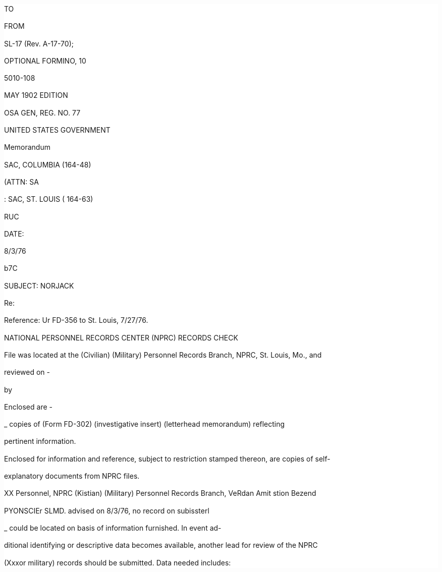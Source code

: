 TO

FROM

SL-17 (Rev. A-17-70);

OPTIONAL FORMINO, 10

5010-108

MAY 1902 EDITION

OSA GEN, REG. NO. 77

UNITED STATES GOVERNMENT

Memorandum

SAC, COLUMBIA (164-48)

(ATTN: SA

: SAC, ST. LOUIS ( 164-63)

RUC

DATE:

8/3/76

b7C

SUBJECT: NORJACK

Re:

Reference: Ur FD-356 to St. Louis, 7/27/76.

NATIONAL PERSONNEL RECORDS CENTER (NPRC) RECORDS CHECK

File was located at the (Civilian) (Military) Personnel Records Branch, NPRC, St. Louis, Mo., and

reviewed on -

by

Enclosed are -

_ copies of (Form FD-302) (investigative insert) (letterhead memorandum) reflecting

pertinent information.

Enclosed for information and reference, subject to restriction stamped thereon, are copies of self-

explanatory documents from NPRC files.

XX Personnel, NPRC (Kistian) (Military) Personnel Records Branch, VeRdan Amit stion Bezend

PYONSCIEr SLMD. advised on 8/3/76, no record on subissterl

_ could be located on basis of information furnished. In event ad-

ditional identifying or descriptive data becomes available, another lead for review of the NPRC

(Xxxor military) records should be submitted. Data needed includes:
